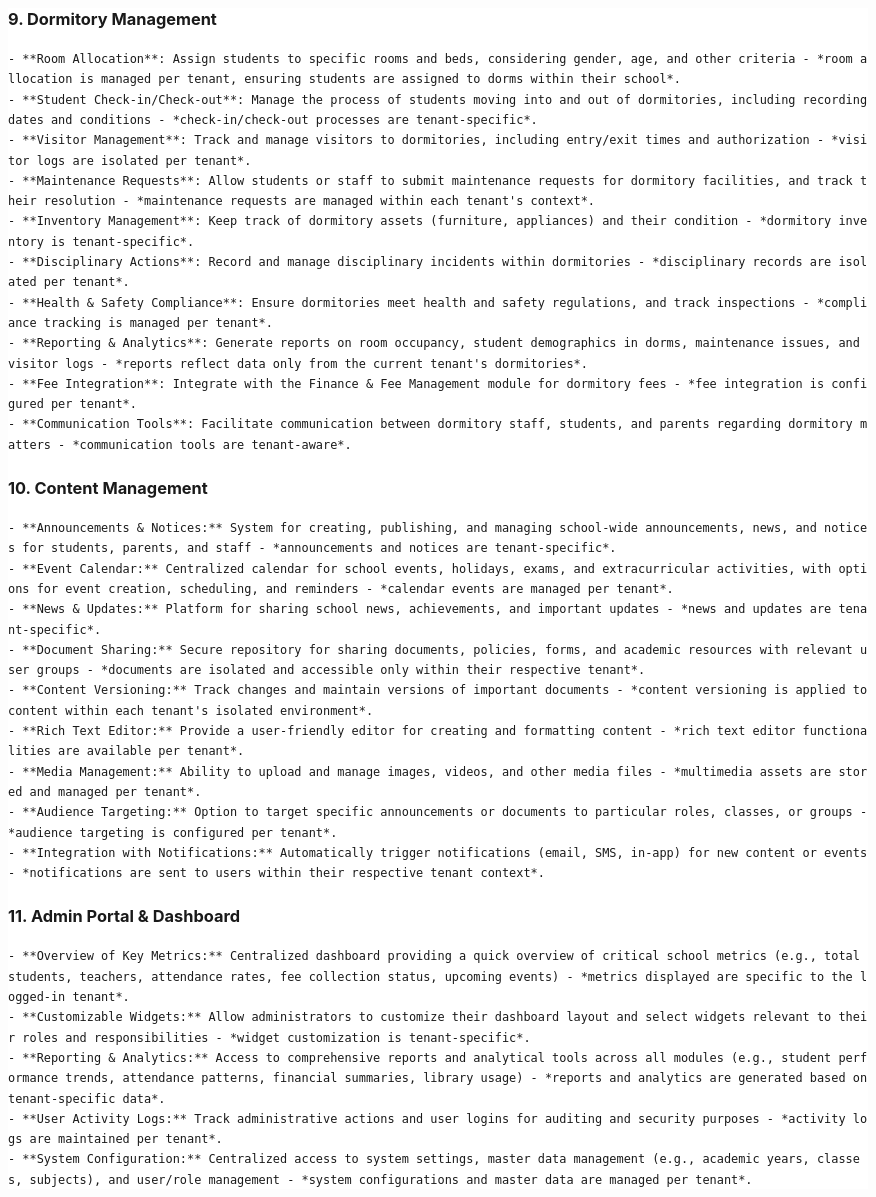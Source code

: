 ### 9. Dormitory Management
    - **Room Allocation**: Assign students to specific rooms and beds, considering gender, age, and other criteria - *room allocation is managed per tenant, ensuring students are assigned to dorms within their school*.
    - **Student Check-in/Check-out**: Manage the process of students moving into and out of dormitories, including recording dates and conditions - *check-in/check-out processes are tenant-specific*.
    - **Visitor Management**: Track and manage visitors to dormitories, including entry/exit times and authorization - *visitor logs are isolated per tenant*.
    - **Maintenance Requests**: Allow students or staff to submit maintenance requests for dormitory facilities, and track their resolution - *maintenance requests are managed within each tenant's context*.
    - **Inventory Management**: Keep track of dormitory assets (furniture, appliances) and their condition - *dormitory inventory is tenant-specific*.
    - **Disciplinary Actions**: Record and manage disciplinary incidents within dormitories - *disciplinary records are isolated per tenant*.
    - **Health & Safety Compliance**: Ensure dormitories meet health and safety regulations, and track inspections - *compliance tracking is managed per tenant*.
    - **Reporting & Analytics**: Generate reports on room occupancy, student demographics in dorms, maintenance issues, and visitor logs - *reports reflect data only from the current tenant's dormitories*.
    - **Fee Integration**: Integrate with the Finance & Fee Management module for dormitory fees - *fee integration is configured per tenant*.
    - **Communication Tools**: Facilitate communication between dormitory staff, students, and parents regarding dormitory matters - *communication tools are tenant-aware*.

### 10. Content Management
    - **Announcements & Notices:** System for creating, publishing, and managing school-wide announcements, news, and notices for students, parents, and staff - *announcements and notices are tenant-specific*.
    - **Event Calendar:** Centralized calendar for school events, holidays, exams, and extracurricular activities, with options for event creation, scheduling, and reminders - *calendar events are managed per tenant*.
    - **News & Updates:** Platform for sharing school news, achievements, and important updates - *news and updates are tenant-specific*.
    - **Document Sharing:** Secure repository for sharing documents, policies, forms, and academic resources with relevant user groups - *documents are isolated and accessible only within their respective tenant*.
    - **Content Versioning:** Track changes and maintain versions of important documents - *content versioning is applied to content within each tenant's isolated environment*.
    - **Rich Text Editor:** Provide a user-friendly editor for creating and formatting content - *rich text editor functionalities are available per tenant*.
    - **Media Management:** Ability to upload and manage images, videos, and other media files - *multimedia assets are stored and managed per tenant*.
    - **Audience Targeting:** Option to target specific announcements or documents to particular roles, classes, or groups - *audience targeting is configured per tenant*.
    - **Integration with Notifications:** Automatically trigger notifications (email, SMS, in-app) for new content or events - *notifications are sent to users within their respective tenant context*.

### 11. Admin Portal & Dashboard
    - **Overview of Key Metrics:** Centralized dashboard providing a quick overview of critical school metrics (e.g., total students, teachers, attendance rates, fee collection status, upcoming events) - *metrics displayed are specific to the logged-in tenant*.
    - **Customizable Widgets:** Allow administrators to customize their dashboard layout and select widgets relevant to their roles and responsibilities - *widget customization is tenant-specific*.
    - **Reporting & Analytics:** Access to comprehensive reports and analytical tools across all modules (e.g., student performance trends, attendance patterns, financial summaries, library usage) - *reports and analytics are generated based on tenant-specific data*.
    - **User Activity Logs:** Track administrative actions and user logins for auditing and security purposes - *activity logs are maintained per tenant*.
    - **System Configuration:** Centralized access to system settings, master data management (e.g., academic years, classes, subjects), and user/role management - *system configurations and master data are managed per tenant*.